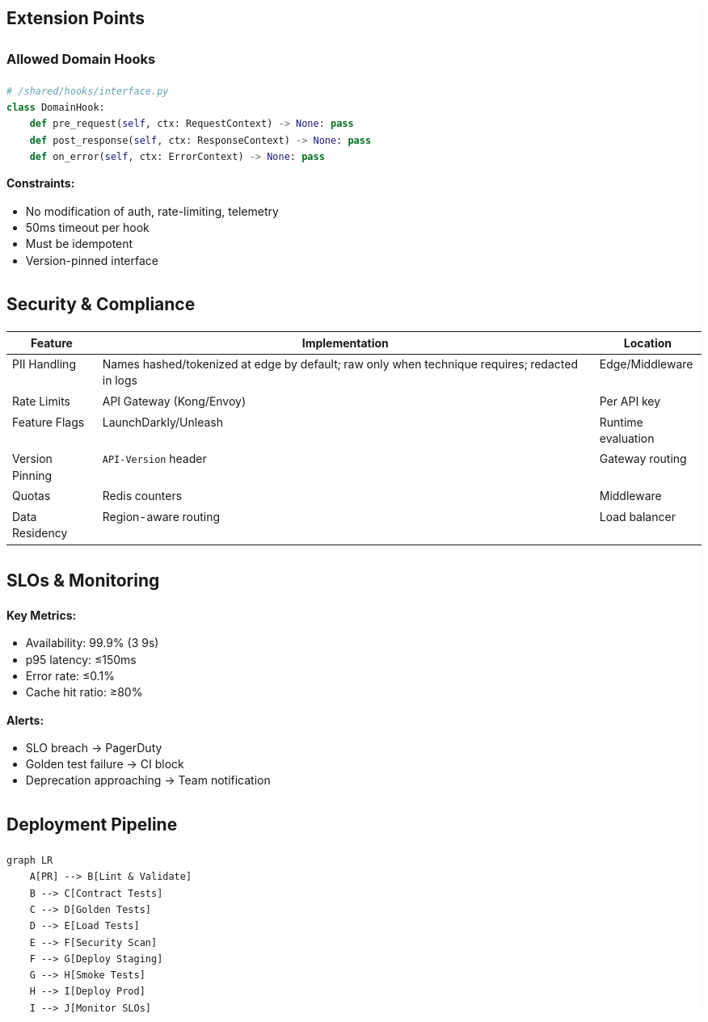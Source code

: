 ## Extension Points

### Allowed Domain Hooks
```python
# /shared/hooks/interface.py
class DomainHook:
    def pre_request(self, ctx: RequestContext) -> None: pass
    def post_response(self, ctx: ResponseContext) -> None: pass
    def on_error(self, ctx: ErrorContext) -> None: pass
```

**Constraints:**
- No modification of auth, rate-limiting, telemetry
- 50ms timeout per hook
- Must be idempotent
- Version-pinned interface

## Security & Compliance

| Feature | Implementation | Location |
|---------|---------------|----------|
| PII Handling | Names hashed/tokenized at edge by default; raw only when technique requires; redacted in logs | Edge/Middleware |
| Rate Limits | API Gateway (Kong/Envoy) | Per API key |
| Feature Flags | LaunchDarkly/Unleash | Runtime evaluation |
| Version Pinning | `API-Version` header | Gateway routing |
| Quotas | Redis counters | Middleware |
| Data Residency | Region-aware routing | Load balancer |

## SLOs & Monitoring

**Key Metrics:**
- Availability: 99.9% (3 9s)
- p95 latency: ≤150ms
- Error rate: ≤0.1%
- Cache hit ratio: ≥80%

**Alerts:**
- SLO breach → PagerDuty
- Golden test failure → CI block
- Deprecation approaching → Team notification

## Deployment Pipeline

```mermaid
graph LR
    A[PR] --> B[Lint & Validate]
    B --> C[Contract Tests]
    C --> D[Golden Tests]
    D --> E[Load Tests]
    E --> F[Security Scan]
    F --> G[Deploy Staging]
    G --> H[Smoke Tests]
    H --> I[Deploy Prod]
    I --> J[Monitor SLOs]
```

